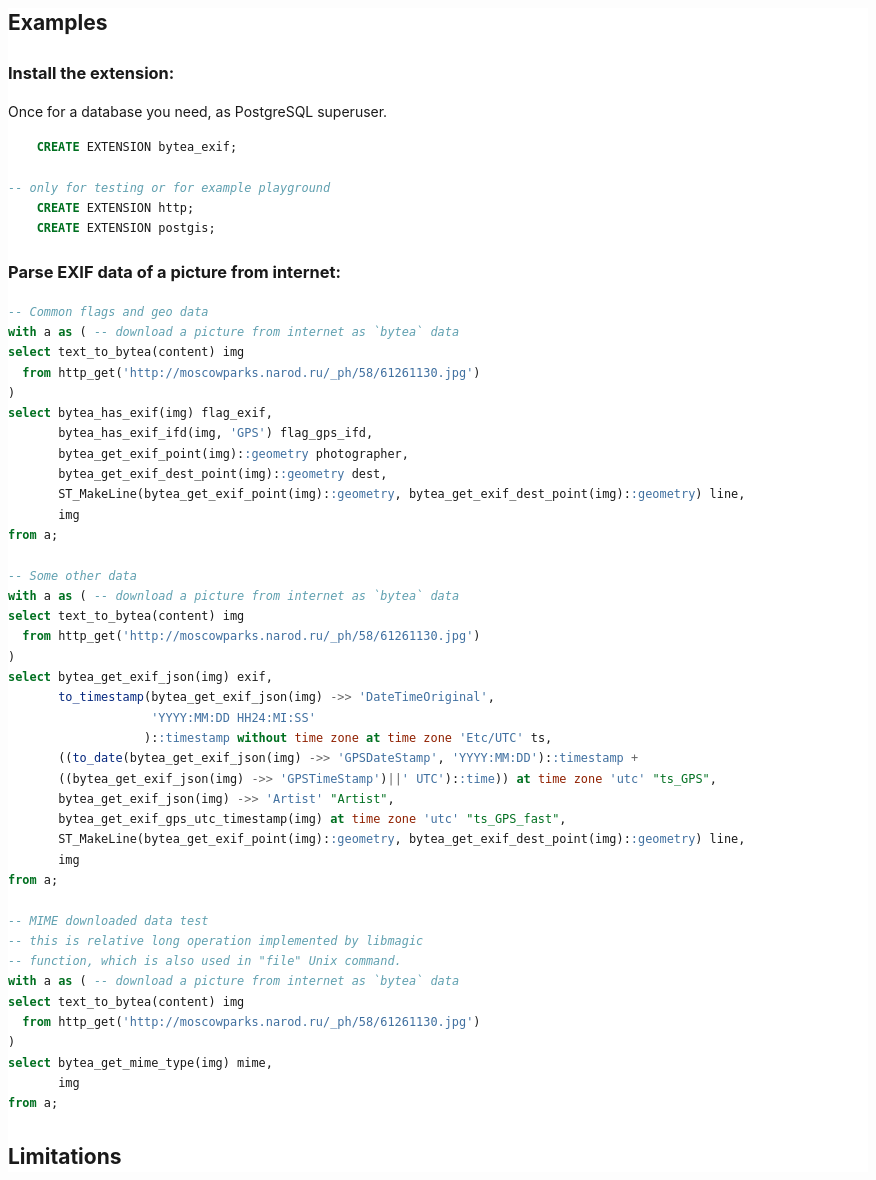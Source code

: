 Examples
--------

### Install the extension:

Once for a database you need, as PostgreSQL superuser.

```sql
	CREATE EXTENSION bytea_exif;

-- only for testing or for example playground
	CREATE EXTENSION http;
	CREATE EXTENSION postgis;
```

### Parse EXIF data of a picture from internet:

```sql
-- Common flags and geo data
with a as ( -- download a picture from internet as `bytea` data
select text_to_bytea(content) img
  from http_get('http://moscowparks.narod.ru/_ph/58/61261130.jpg')
)
select bytea_has_exif(img) flag_exif,
       bytea_has_exif_ifd(img, 'GPS') flag_gps_ifd,
       bytea_get_exif_point(img)::geometry photographer,
       bytea_get_exif_dest_point(img)::geometry dest,
       ST_MakeLine(bytea_get_exif_point(img)::geometry, bytea_get_exif_dest_point(img)::geometry) line,
       img
from a;

-- Some other data
with a as ( -- download a picture from internet as `bytea` data
select text_to_bytea(content) img
  from http_get('http://moscowparks.narod.ru/_ph/58/61261130.jpg')
)
select bytea_get_exif_json(img) exif,
       to_timestamp(bytea_get_exif_json(img) ->> 'DateTimeOriginal',
                    'YYYY:MM:DD HH24:MI:SS'
                   )::timestamp without time zone at time zone 'Etc/UTC' ts,
       ((to_date(bytea_get_exif_json(img) ->> 'GPSDateStamp', 'YYYY:MM:DD')::timestamp +
       ((bytea_get_exif_json(img) ->> 'GPSTimeStamp')||' UTC')::time)) at time zone 'utc' "ts_GPS",
       bytea_get_exif_json(img) ->> 'Artist' "Artist",
       bytea_get_exif_gps_utc_timestamp(img) at time zone 'utc' "ts_GPS_fast",
       ST_MakeLine(bytea_get_exif_point(img)::geometry, bytea_get_exif_dest_point(img)::geometry) line,
       img
from a;

-- MIME downloaded data test
-- this is relative long operation implemented by libmagic
-- function, which is also used in "file" Unix command.
with a as ( -- download a picture from internet as `bytea` data
select text_to_bytea(content) img
  from http_get('http://moscowparks.narod.ru/_ph/58/61261130.jpg')
)
select bytea_get_mime_type(img) mime,
       img
from a;
```
Limitations
-----------
